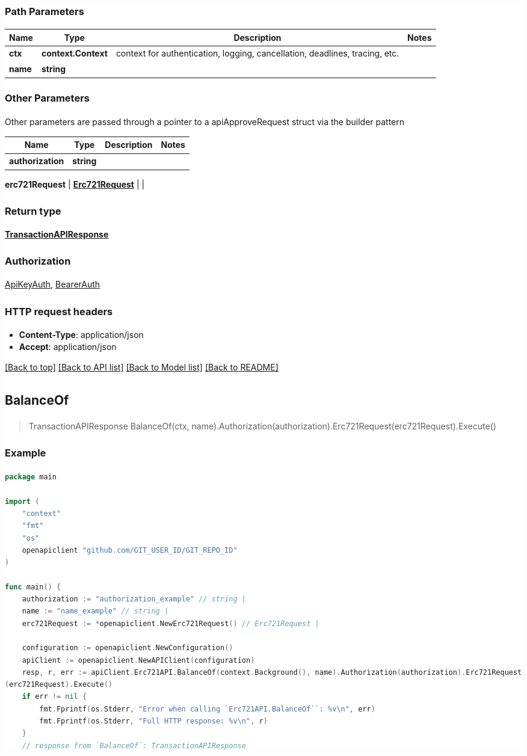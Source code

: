 ### Path Parameters

| Name     | Type                | Description                                                                 | Notes |
| -------- | ------------------- | --------------------------------------------------------------------------- | ----- |
| **ctx**  | **context.Context** | context for authentication, logging, cancellation, deadlines, tracing, etc. |       |
| **name** | **string**          |                                                                             |       |

### Other Parameters

Other parameters are passed through a pointer to a apiApproveRequest struct via the builder pattern

| Name              | Type       | Description | Notes |
| ----------------- | ---------- | ----------- | ----- |
| **authorization** | **string** |             |       |

**erc721Request** | [**Erc721Request**](Erc721Request.md) | |

### Return type

[**TransactionAPIResponse**](TransactionAPIResponse.md)

### Authorization

[ApiKeyAuth](./#ApiKeyAuth), [BearerAuth](./#BearerAuth)

### HTTP request headers

* **Content-Type**: application/json
* **Accept**: application/json

[\[Back to top\]](Erc721API.md) [\[Back to API list\]](./#documentation-for-api-endpoints) [\[Back to Model list\]](./#documentation-for-models) [\[Back to README\]](./)

## BalanceOf

> TransactionAPIResponse BalanceOf(ctx, name).Authorization(authorization).Erc721Request(erc721Request).Execute()

### Example

```go
package main

import (
	"context"
	"fmt"
	"os"
	openapiclient "github.com/GIT_USER_ID/GIT_REPO_ID"
)

func main() {
	authorization := "authorization_example" // string | 
	name := "name_example" // string | 
	erc721Request := *openapiclient.NewErc721Request() // Erc721Request | 

	configuration := openapiclient.NewConfiguration()
	apiClient := openapiclient.NewAPIClient(configuration)
	resp, r, err := apiClient.Erc721API.BalanceOf(context.Background(), name).Authorization(authorization).Erc721Request(erc721Request).Execute()
	if err != nil {
		fmt.Fprintf(os.Stderr, "Error when calling `Erc721API.BalanceOf``: %v\n", err)
		fmt.Fprintf(os.Stderr, "Full HTTP response: %v\n", r)
	}
	// response from `BalanceOf`: TransactionAPIResponse
```